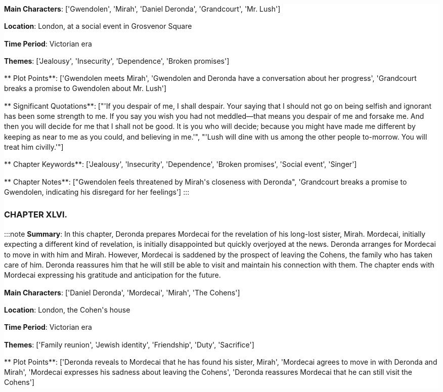 **Main Characters**:
['Gwendolen', 'Mirah', 'Daniel Deronda', 'Grandcourt', 'Mr. Lush']

**Location**:
London, at a social event in Grosvenor Square

**Time Period**:
Victorian era

**Themes**:
['Jealousy', 'Insecurity', 'Dependence', 'Broken promises']

** Plot Points**:
['Gwendolen meets Mirah', 'Gwendolen and Deronda have a conversation about her progress', 'Grandcourt breaks a promise to Gwendolen about Mr. Lush']

** Significant Quotations**:
["'If you despair of me, I shall despair. Your saying that I should not go on being selfish and ignorant has been some strength to me. If you say you wish you had not meddled—that means you despair of me and forsake me. And then you will decide for me that I shall not be good. It is you who will decide; because you might have made me different by keeping as near to me as you could, and believing in me.'", "'Lush will dine with us among the other people to-morrow. You will treat him civilly.'"]

** Chapter Keywords**:
['Jealousy', 'Insecurity', 'Dependence', 'Broken promises', 'Social event', 'Singer']

** Chapter Notes**:
["Gwendolen feels threatened by Mirah's closeness with Deronda", 'Grandcourt breaks a promise to Gwendolen, indicating his disregard for her feelings']
:::

### CHAPTER XLVI.
:::note
**Summary**:
In this chapter, Deronda prepares Mordecai for the revelation of his long-lost sister, Mirah. Mordecai, initially expecting a different kind of revelation, is initially disappointed but quickly overjoyed at the news. Deronda arranges for Mordecai to move in with him and Mirah. However, Mordecai is saddened by the prospect of leaving the Cohens, the family who has taken care of him. Deronda reassures him that he will still be able to visit and maintain his connection with them. The chapter ends with Mordecai expressing his gratitude and anticipation for the future.

**Main Characters**:
['Daniel Deronda', 'Mordecai', 'Mirah', 'The Cohens']

**Location**:
London, the Cohen's house

**Time Period**:
Victorian era

**Themes**:
['Family reunion', 'Jewish identity', 'Friendship', 'Duty', 'Sacrifice']

** Plot Points**:
['Deronda reveals to Mordecai that he has found his sister, Mirah', 'Mordecai agrees to move in with Deronda and Mirah', 'Mordecai expresses his sadness about leaving the Cohens', 'Deronda reassures Mordecai that he can still visit the Cohens']
